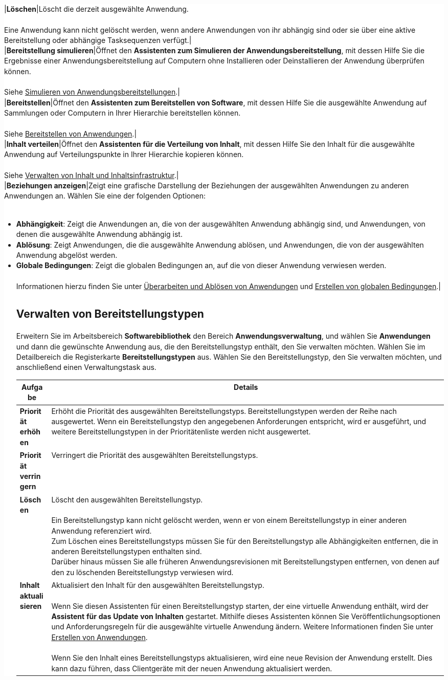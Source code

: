|**Löschen**|Löscht die derzeit ausgewählte Anwendung.<br /><br /> Eine Anwendung kann nicht gelöscht werden, wenn andere Anwendungen von ihr abhängig sind oder sie über eine aktive Bereitstellung oder abhängige Tasksequenzen verfügt.|  
|**Bereitstellung simulieren**|Öffnet den **Assistenten zum Simulieren der Anwendungsbereitstellung**, mit dessen Hilfe Sie die Ergebnisse einer Anwendungsbereitstellung auf Computern ohne Installieren oder Deinstallieren der Anwendung überprüfen können.<br /><br /> Siehe [Simulieren von Anwendungsbereitstellungen](../../apps/deploy-use/simulate-application-deployments.md).|  
|**Bereitstellen**|Öffnet den **Assistenten zum Bereitstellen von Software**, mit dessen Hilfe Sie die ausgewählte Anwendung auf Sammlungen oder Computern in Ihrer Hierarchie bereitstellen können.<br /><br /> Siehe [Bereitstellen von Anwendungen](../../apps/deploy-use/deploy-applications.md).|  
|**Inhalt verteilen**|Öffnet den **Assistenten für die Verteilung von Inhalt**, mit dessen Hilfe Sie den Inhalt für die ausgewählte Anwendung auf Verteilungspunkte in Ihrer Hierarchie kopieren können.<br /><br /> Siehe [Verwalten von Inhalt und Inhaltsinfrastruktur](../../core/servers/deploy/configure/manage-content-and-content-infrastructure.md).|  
|**Beziehungen anzeigen**|Zeigt eine grafische Darstellung der Beziehungen der ausgewählten Anwendungen zu anderen Anwendungen an. Wählen Sie eine der folgenden Optionen:<br><br><ul><li>**Abhängigkeit**: Zeigt die Anwendungen an, die von der ausgewählten Anwendung abhängig sind, und Anwendungen, von denen die ausgewählte Anwendung abhängig ist.</li><li>**Ablösung**: Zeigt Anwendungen, die die ausgewählte Anwendung ablösen, und Anwendungen, die von der ausgewählten Anwendung abgelöst werden.</li><li>**Globale Bedingungen**: Zeigt die globalen Bedingungen an, auf die von dieser Anwendung verwiesen werden.</li></ol><br /> Informationen hierzu finden Sie unter [Überarbeiten und Ablösen von Anwendungen](../../apps/deploy-use/revise-and-supersede-applications.md) und [Erstellen von globalen Bedingungen](../../apps/deploy-use/create-global-conditions.md).|  

##  <a name="manage-deployment-types"></a>Verwalten von Bereitstellungstypen  
 Erweitern Sie im Arbeitsbereich **Softwarebibliothek** den Bereich **Anwendungsverwaltung**, und wählen Sie **Anwendungen** und dann die gewünschte Anwendung aus, die den Bereitstellungstyp enthält, den Sie verwalten möchten. Wählen Sie im Detailbereich die Registerkarte **Bereitstellungstypen** aus. Wählen Sie den Bereitstellungstyp, den Sie verwalten möchten, und anschließend einen Verwaltungstask aus.  

|Aufgabe|Details|  
|----------|-------------|  
|**Priorität erhöhen**|Erhöht die Priorität des ausgewählten Bereitstellungstyps. Bereitstellungstypen werden der Reihe nach ausgewertet. Wenn ein Bereitstellungstyp den angegebenen Anforderungen entspricht, wird er ausgeführt, und weitere Bereitstellungstypen in der Prioritätenliste werden nicht ausgewertet.|  
|**Priorität verringern**|Verringert die Priorität des ausgewählten Bereitstellungstyps.|  
|**Löschen**|Löscht den ausgewählten Bereitstellungstyp.<br><br>Ein Bereitstellungstyp kann nicht gelöscht werden, wenn er von einem Bereitstellungstyp in einer anderen Anwendung referenziert wird.<br>Zum Löschen eines Bereitstellungstyps müssen Sie für den Bereitstellungstyp alle Abhängigkeiten entfernen, die in anderen Bereitstellungstypen enthalten sind.<br>Darüber hinaus müssen Sie alle früheren Anwendungsrevisionen mit Bereitstellungstypen entfernen, von denen auf den zu löschenden Bereitstellungstyp verwiesen wird.|  
|**Inhalt aktualisieren**|Aktualisiert den Inhalt für den ausgewählten Bereitstellungstyp.<br /><br /> Wenn Sie diesen Assistenten für einen Bereitstellungstyp starten, der eine virtuelle Anwendung enthält, wird der **Assistent für das Update von Inhalten** gestartet. Mithilfe dieses Assistenten können Sie Veröffentlichungsoptionen und Anforderungsregeln für die ausgewählte virtuelle Anwendung ändern. Weitere Informationen finden Sie unter [Erstellen von Anwendungen](../../apps/deploy-use/create-applications.md).<br /><br /> Wenn Sie den Inhalt eines Bereitstellungstyps aktualisieren, wird eine neue Revision der Anwendung erstellt. Dies kann dazu führen, dass Clientgeräte mit der neuen Anwendung aktualisiert werden.|  
